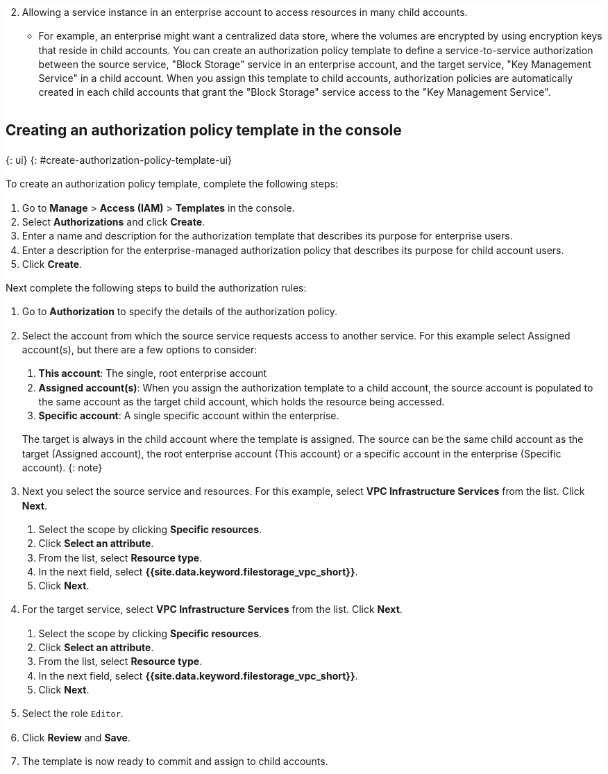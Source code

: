 2. Allowing a service instance in an enterprise account to access resources in many child accounts.

   - For example, an enterprise might want a centralized data store, where the volumes are encrypted by using encryption keys that reside in child accounts. You can create an authorization policy template to define a service-to-service authorization between the source service, "Block Storage" service in an enterprise account, and the target service, "Key Management Service" in a child account. When you assign this template to child accounts, authorization policies are automatically created in each child accounts that grant the "Block Storage" service access to the "Key Management Service".

## Creating an authorization policy template in the console
{: ui}
{: #create-authorization-policy-template-ui}

To create an authorization policy template, complete the following steps:

1. Go to **Manage** > **Access (IAM)** > **Templates** in the console.
1. Select **Authorizations** and click **Create**.
1. Enter a name and description for the authorization template that describes its purpose for enterprise users.
1. Enter a description for the enterprise-managed authorization policy that describes its purpose for child account users.
1. Click **Create**.

Next complete the following steps to build the authorization rules:

1. Go to **Authorization** to specify the details of the authorization policy.
1. Select the account from which the source service requests access to another service. For this example select Assigned account(s), but there are a few options to consider:
    1. **This account**: The single, root enterprise account
    1. **Assigned account(s)**: When you assign the authorization template to a child account, the source account is populated to the same account as the target child account, which holds the resource being accessed.
    1. **Specific account**: A single specific account within the enterprise.

    The target is always in the child account where the template is assigned. The source can be the same child account as the target (Assigned account), the root enterprise account (This account) or a specific account in the enterprise (Specific account).
    {: note}

1. Next you select the source service and resources. For this example, select **VPC Infrastructure Services** from the list. Click **Next**.
   1. Select the scope by clicking **Specific resources**.
   1. Click **Select an attribute**.
   1. From the list, select **Resource type**.
   1. In the next field, select **{{site.data.keyword.filestorage_vpc_short}}**.
   1. Click **Next**.
1. For the target service, select **VPC Infrastructure Services** from the list. Click **Next**.
   1. Select the scope by clicking **Specific resources**.
   1. Click **Select an attribute**.
   1. From the list, select **Resource type**.
   1. In the next field, select **{{site.data.keyword.filestorage_vpc_short}}**.
   1. Click **Next**.
1. Select the role `Editor`.
1. Click **Review** and **Save**.
1. The template is now ready to commit and assign to child accounts.
